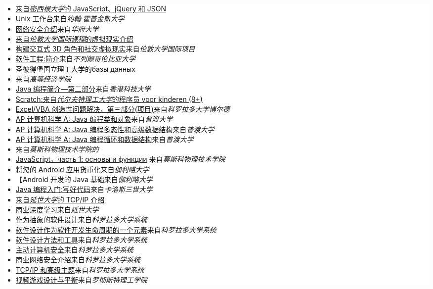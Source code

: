 *   [来自*密西根大学*的 JavaScript、jQuery 和 JSON](https://www.class-central.com/course/coursera-javascript-jquery-and-json-9568?utm_source=fcc_medium&utm_medium=web&utm_campaign=mooc_report_programming_may_2018)
*   [Unix 工作台](https://www.class-central.com/course/coursera-the-unix-workbench-8866?utm_source=fcc_medium&utm_medium=web&utm_campaign=mooc_report_programming_may_2018)来自*约翰·霍普金斯大学*
*   [网络安全介绍](https://www.class-central.com/course/edx-introduction-to-cybersecurity-8651?utm_source=fcc_medium&utm_medium=web&utm_campaign=mooc_report_programming_may_2018)来自*华府大学*
*   [来自*伦敦大学国际课程*的虚拟现实介绍](https://www.class-central.com/course/coursera-introduction-to-virtual-reality-9358?utm_source=fcc_medium&utm_medium=web&utm_campaign=mooc_report_programming_may_2018)
*   [构建交互式 3D 角色和社交虚拟现实](https://www.class-central.com/course/coursera-building-interactive-3d-characters-and-social-vr-9362?utm_source=fcc_medium&utm_medium=web&utm_campaign=mooc_report_programming_may_2018)来自*伦敦大学国际项目*
*   [软件工程:简介](https://www.class-central.com/course/edx-software-engineering-introduction-8205?utm_source=fcc_medium&utm_medium=web&utm_campaign=mooc_report_programming_may_2018)来自*不列颠哥伦比亚大学*
*   圣彼得堡国立理工大学的базы данных
*   来自*高等经济学院*
*   [Java 编程简介—第二部分](https://www.class-central.com/course/edx-introduction-to-java-programming-part-2-3486?utm_source=fcc_medium&utm_medium=web&utm_campaign=mooc_report_programming_may_2018)来自*香港科技大学*
*   [Scratch:来自*代尔夫特理工大学*的程序员 voor kinderen (8+)](https://www.class-central.com/course/edx-scratch-programmeren-voor-kinderen-8-6564?utm_source=fcc_medium&utm_medium=web&utm_campaign=mooc_report_programming_may_2018)
*   [Excel/VBA 创造性问题解决，第三部分(项目)](https://www.class-central.com/course/coursera-excel-vba-for-creative-problem-solving-part-3-projects-9943?utm_source=fcc_medium&utm_medium=web&utm_campaign=mooc_report_programming_may_2018)来自*科罗拉多大学博尔德*
*   [AP 计算机科学 A: Java 编程类和对象](https://www.class-central.com/course/edx-ap-computer-science-a-java-programming-classes-and-objects-7211?utm_source=fcc_medium&utm_medium=web&utm_campaign=mooc_report_programming_may_2018)来自*普渡大学*
*   [AP 计算机科学 A: Java 编程多态性和高级数据结构](https://www.class-central.com/course/edx-ap-computer-science-a-java-programming-polymorphism-and-advanced-data-structures-7219?utm_source=fcc_medium&utm_medium=web&utm_campaign=mooc_report_programming_may_2018)来自*普渡大学*
*   [AP 计算机科学 A: Java 编程循环和数据结构](https://www.class-central.com/course/edx-ap-computer-science-a-java-programming-loops-and-data-structures-7212?utm_source=fcc_medium&utm_medium=web&utm_campaign=mooc_report_programming_may_2018)来自*普渡大学*
*   来自*莫斯科物理技术学院的*
*   [JavaScript，часть 1: основы и функции](https://www.class-central.com/course/coursera-javascript--1----9569?utm_source=fcc_medium&utm_medium=web&utm_campaign=mooc_report_programming_may_2018) 来自*莫斯科物理技术学院*
*   [将您的 Android 应用货币化](https://www.class-central.com/course/edx-monetize-your-android-applications-7345?utm_source=fcc_medium&utm_medium=web&utm_campaign=mooc_report_programming_may_2018)来自*伽利略大学*
*   【Android 开发的 Java 基础来自*伽利略大学*
*   [Java 编程入门:写好代码](https://www.class-central.com/course/edx-introduction-to-java-programming-writing-good-code-5735?utm_source=fcc_medium&utm_medium=web&utm_campaign=mooc_report_programming_may_2018)来自*卡洛斯三世大学*
*   [来自*延世大学*的 TCP/IP 介绍](https://www.class-central.com/course/coursera-introduction-to-tcp-ip-9143?utm_source=fcc_medium&utm_medium=web&utm_campaign=mooc_report_programming_may_2018)
*   [商业深度学习](https://www.class-central.com/course/coursera-deep-learning-for-business-9431?utm_source=fcc_medium&utm_medium=web&utm_campaign=mooc_report_programming_may_2018)来自*延世大学*
*   [作为抽象的软件设计](https://www.class-central.com/course/coursera-software-design-as-an-abstraction-9654?utm_source=fcc_medium&utm_medium=web&utm_campaign=mooc_report_programming_may_2018)来自*科罗拉多大学系统*
*   [软件设计作为软件开发生命周期的一个元素](https://www.class-central.com/course/coursera-software-design-as-an-element-of-the-software-development-lifecycle-9653?utm_source=fcc_medium&utm_medium=web&utm_campaign=mooc_report_programming_may_2018)来自*科罗拉多大学系统*
*   [软件设计方法和工具](https://www.class-central.com/course/coursera-software-design-methods-and-tools-9652?utm_source=fcc_medium&utm_medium=web&utm_campaign=mooc_report_programming_may_2018)来自*科罗拉多大学系统*
*   [主动计算机安全](https://www.class-central.com/course/coursera-proactive-computer-security-9422?utm_source=fcc_medium&utm_medium=web&utm_campaign=mooc_report_programming_may_2018)来自*科罗拉多大学系统*
*   [商业网络安全介绍](https://www.class-central.com/course/coursera-introduction-to-cybersecurity-for-business-9421?utm_source=fcc_medium&utm_medium=web&utm_campaign=mooc_report_programming_may_2018)来自*科罗拉多大学系统*
*   [TCP/IP 和高级主题](https://www.class-central.com/course/coursera-tcp-ip-and-advanced-topics-9269?utm_source=fcc_medium&utm_medium=web&utm_campaign=mooc_report_programming_may_2018)来自*科罗拉多大学系统*
*   [视频游戏设计与平衡](https://www.class-central.com/course/edx-video-game-design-and-balance-6660?utm_source=fcc_medium&utm_medium=web&utm_campaign=mooc_report_programming_may_2018)来自*罗彻斯特理工学院*